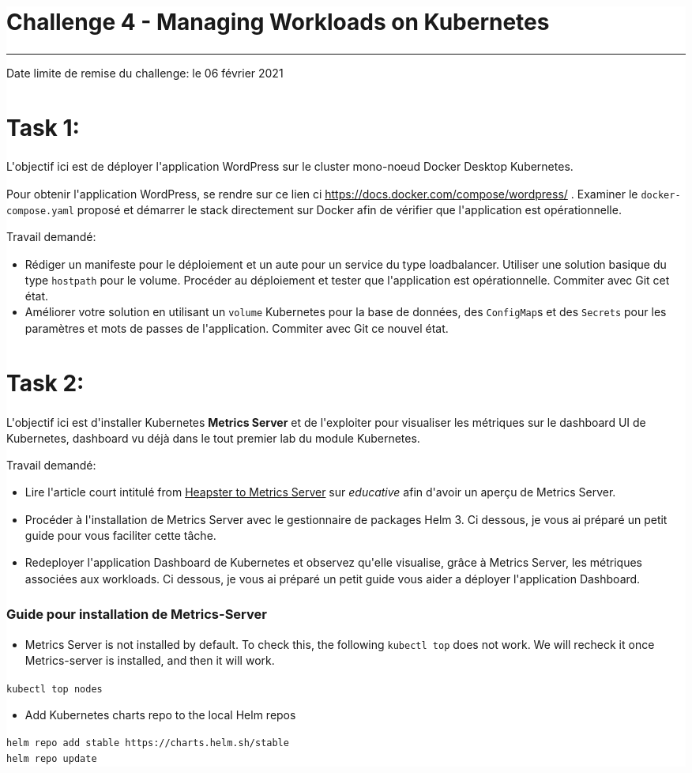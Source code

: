 # Challenge 4 - Managing Workloads on Kubernetes
---

Date limite de remise du challenge: le 06 février 2021 

# Task 1:
L'objectif ici est de déployer l'application WordPress sur le cluster mono-noeud Docker Desktop Kubernetes. 

Pour obtenir l'application WordPress, se rendre sur ce lien ci https://docs.docker.com/compose/wordpress/ . Examiner le `docker-compose.yaml` proposé et démarrer le stack directement sur Docker afin de vérifier que l'application est opérationnelle.

Travail demandé: 
 - Rédiger un manifeste pour le déploiement et un aute pour un service du type loadbalancer. Utiliser une solution basique du type `hostpath` pour le volume. Procéder au déploiement et tester que l'application est opérationnelle. Commiter avec Git cet état.
 - Améliorer votre solution en utilisant un `volume` Kubernetes pour la base de données, des `ConfigMap`s et des `Secrets` pour les paramètres et mots de passes de l'application. Commiter avec Git ce nouvel état.

  
# Task 2:
L'objectif ici est d'installer Kubernetes **Metrics Server** et de l'exploiter pour visualiser les métriques sur le dashboard UI de Kubernetes, dashboard vu déjà dans le tout premier lab du module Kubernetes. 

Travail demandé:
- Lire l'article court intitulé from [Heapster to Metrics Server](https://www.educative.io/courses/advanced-kubernetes-techniques/qVYQ5g9pwAk) sur _educative_ afin d'avoir un aperçu de Metrics Server.
   
- Procéder à l'installation de Metrics Server avec le gestionnaire de packages Helm 3. Ci dessous, je vous ai préparé un petit guide pour vous faciliter cette tâche.

- Redeployer l'application Dashboard de Kubernetes et observez qu'elle visualise, grâce à Metrics Server, les métriques associées aux workloads.  Ci dessous, je vous ai préparé un petit guide vous aider a déployer l'application Dashboard.

### Guide pour installation de Metrics-Server

 - Metrics Server is not installed by default. To check this, the following `kubectl top` does not work. We will recheck it once Metrics-server is installed, and then it will work.
  
  ```shell
  kubectl top nodes
  ```
 - Add Kubernetes charts repo to the local Helm repos
   
  ```shell
  helm repo add stable https://charts.helm.sh/stable
  helm repo update
  ```
